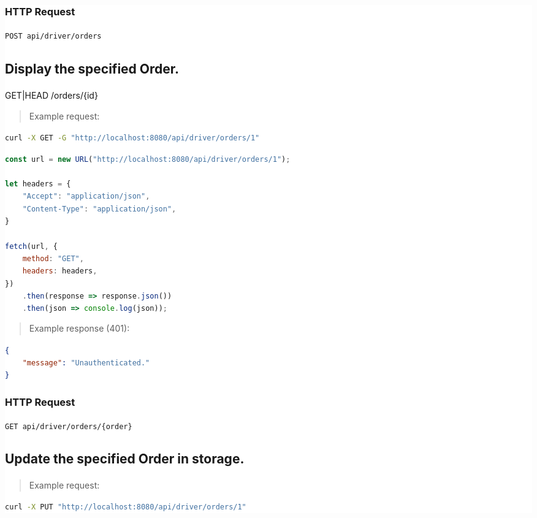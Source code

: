 

### HTTP Request
`POST api/driver/orders`





## Display the specified Order.

GET|HEAD /orders/{id}

> Example request:

```bash
curl -X GET -G "http://localhost:8080/api/driver/orders/1" 
```

```javascript
const url = new URL("http://localhost:8080/api/driver/orders/1");

let headers = {
    "Accept": "application/json",
    "Content-Type": "application/json",
}

fetch(url, {
    method: "GET",
    headers: headers,
})
    .then(response => response.json())
    .then(json => console.log(json));
```


> Example response (401):

```json
{
    "message": "Unauthenticated."
}
```

### HTTP Request
`GET api/driver/orders/{order}`





## Update the specified Order in storage.

> Example request:

```bash
curl -X PUT "http://localhost:8080/api/driver/orders/1" 
```
